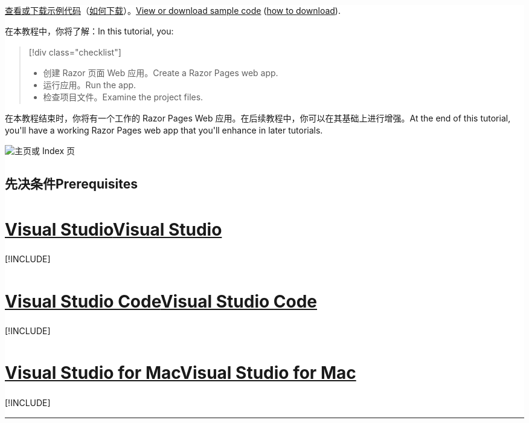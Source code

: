 <span data-ttu-id="9bc53-108">[查看或下载示例代码](https://github.com/dotnet/AspNetCore.Docs/tree/master/aspnetcore/tutorials/razor-pages/razor-pages-start/sample/RazorPagesMovie50)（[如何下载](xref:index#how-to-download-a-sample)）。</span><span class="sxs-lookup"><span data-stu-id="9bc53-108">[View or download sample code](https://github.com/dotnet/AspNetCore.Docs/tree/master/aspnetcore/tutorials/razor-pages/razor-pages-start/sample/RazorPagesMovie50) ([how to download](xref:index#how-to-download-a-sample)).</span></span>

<span data-ttu-id="9bc53-109">在本教程中，你将了解：</span><span class="sxs-lookup"><span data-stu-id="9bc53-109">In this tutorial, you:</span></span>

> [!div class="checklist"]
> * <span data-ttu-id="9bc53-110">创建 Razor 页面 Web 应用。</span><span class="sxs-lookup"><span data-stu-id="9bc53-110">Create a Razor Pages web app.</span></span>
> * <span data-ttu-id="9bc53-111">运行应用。</span><span class="sxs-lookup"><span data-stu-id="9bc53-111">Run the app.</span></span>
> * <span data-ttu-id="9bc53-112">检查项目文件。</span><span class="sxs-lookup"><span data-stu-id="9bc53-112">Examine the project files.</span></span>

<span data-ttu-id="9bc53-113">在本教程结束时，你将有一个工作的 Razor Pages Web 应用。在后续教程中，你可以在其基础上进行增强。</span><span class="sxs-lookup"><span data-stu-id="9bc53-113">At the end of this tutorial, you'll have a working Razor Pages web app that you'll enhance in later tutorials.</span></span>

![主页或 Index 页](razor-pages-start/_static/5/home5.png)

## <a name="prerequisites"></a><span data-ttu-id="9bc53-115">先决条件</span><span class="sxs-lookup"><span data-stu-id="9bc53-115">Prerequisites</span></span>

# <a name="visual-studio"></a>[<span data-ttu-id="9bc53-116">Visual Studio</span><span class="sxs-lookup"><span data-stu-id="9bc53-116">Visual Studio</span></span>](#tab/visual-studio)

[!INCLUDE[](~/includes/net-core-prereqs-vs-5.0.md)]

# <a name="visual-studio-code"></a>[<span data-ttu-id="9bc53-117">Visual Studio Code</span><span class="sxs-lookup"><span data-stu-id="9bc53-117">Visual Studio Code</span></span>](#tab/visual-studio-code)

[!INCLUDE[](~/includes/net-core-prereqs-vsc-5.0.md)]

# <a name="visual-studio-for-mac"></a>[<span data-ttu-id="9bc53-118">Visual Studio for Mac</span><span class="sxs-lookup"><span data-stu-id="9bc53-118">Visual Studio for Mac</span></span>](#tab/visual-studio-mac)

[!INCLUDE[](~/includes/net-core-prereqs-mac-5.0.md)]

---
